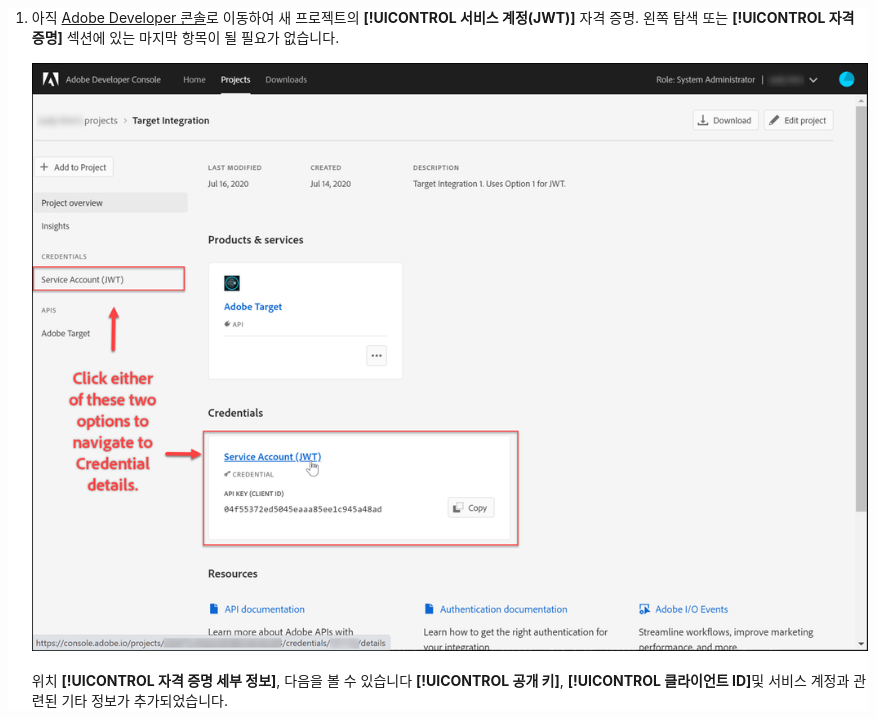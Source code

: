 1. 아직 [Adobe Developer 콘솔](https://developer.adobe.com/console/home)로 이동하여 새 프로젝트의 **[!UICONTROL 서비스 계정(JWT)]** 자격 증명. 왼쪽 탐색 또는 **[!UICONTROL 자격 증명]** 섹션에 있는 마지막 항목이 될 필요가 없습니다.

   ![JWT1](assets/configure-io-target-jwt1.png)

   위치 **[!UICONTROL 자격 증명 세부 정보]**, 다음을 볼 수 있습니다 **[!UICONTROL 공개 키]**, **[!UICONTROL 클라이언트 ID]**&#x200B;및 서비스 계정과 관련된 기타 정보가 추가되었습니다.
